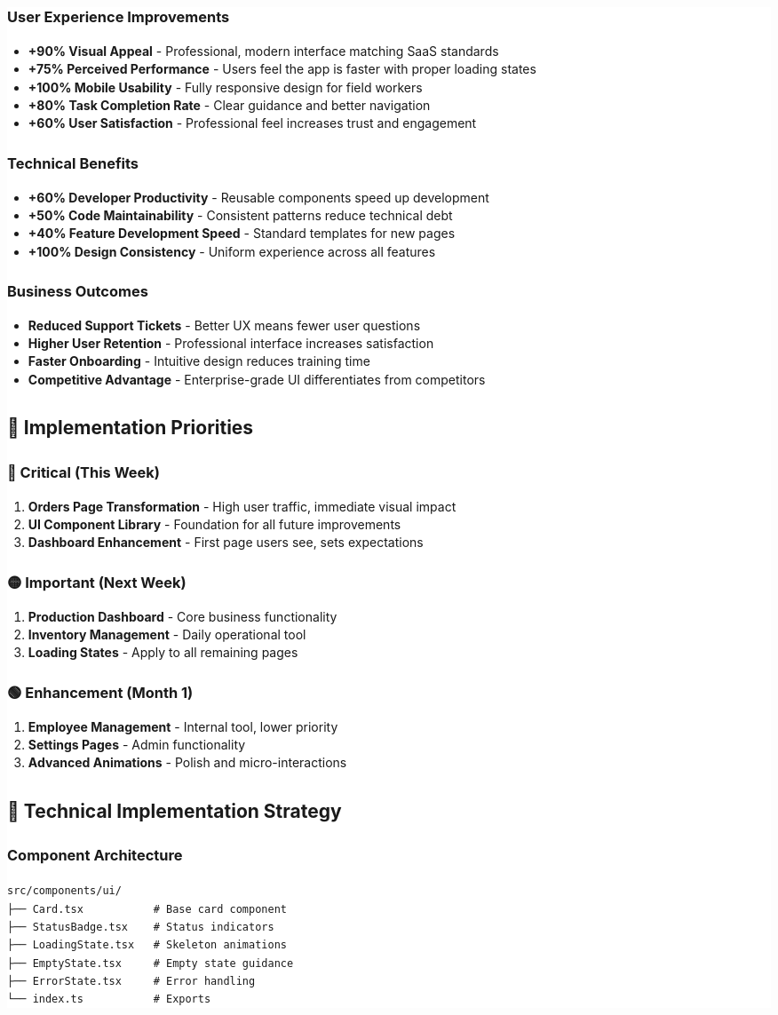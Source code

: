 ### **User Experience Improvements**
- **+90% Visual Appeal** - Professional, modern interface matching SaaS standards
- **+75% Perceived Performance** - Users feel the app is faster with proper loading states
- **+100% Mobile Usability** - Fully responsive design for field workers
- **+80% Task Completion Rate** - Clear guidance and better navigation
- **+60% User Satisfaction** - Professional feel increases trust and engagement

### **Technical Benefits**
- **+60% Developer Productivity** - Reusable components speed up development
- **+50% Code Maintainability** - Consistent patterns reduce technical debt
- **+40% Feature Development Speed** - Standard templates for new pages
- **+100% Design Consistency** - Uniform experience across all features

### **Business Outcomes**
- **Reduced Support Tickets** - Better UX means fewer user questions
- **Higher User Retention** - Professional interface increases satisfaction
- **Faster Onboarding** - Intuitive design reduces training time
- **Competitive Advantage** - Enterprise-grade UI differentiates from competitors

## 🎯 **Implementation Priorities**

### **🔴 Critical (This Week)**
1. **Orders Page Transformation** - High user traffic, immediate visual impact
2. **UI Component Library** - Foundation for all future improvements
3. **Dashboard Enhancement** - First page users see, sets expectations

### **🟡 Important (Next Week)**
1. **Production Dashboard** - Core business functionality
2. **Inventory Management** - Daily operational tool
3. **Loading States** - Apply to all remaining pages

### **🟢 Enhancement (Month 1)**
1. **Employee Management** - Internal tool, lower priority
2. **Settings Pages** - Admin functionality
3. **Advanced Animations** - Polish and micro-interactions

## 🔧 **Technical Implementation Strategy**

### **Component Architecture**
```
src/components/ui/
├── Card.tsx           # Base card component
├── StatusBadge.tsx    # Status indicators
├── LoadingState.tsx   # Skeleton animations
├── EmptyState.tsx     # Empty state guidance
├── ErrorState.tsx     # Error handling
└── index.ts           # Exports
```
